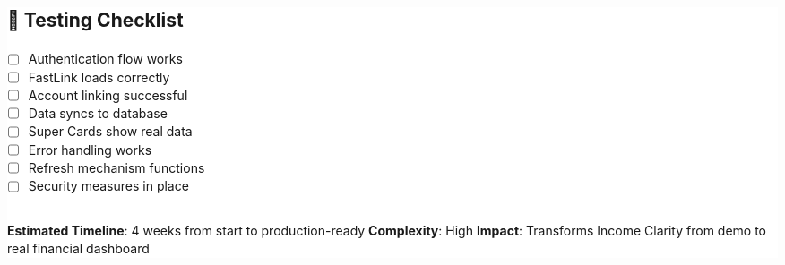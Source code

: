 ## 📝 Testing Checklist

- [ ] Authentication flow works
- [ ] FastLink loads correctly
- [ ] Account linking successful
- [ ] Data syncs to database
- [ ] Super Cards show real data
- [ ] Error handling works
- [ ] Refresh mechanism functions
- [ ] Security measures in place

---

**Estimated Timeline**: 4 weeks from start to production-ready
**Complexity**: High
**Impact**: Transforms Income Clarity from demo to real financial dashboard